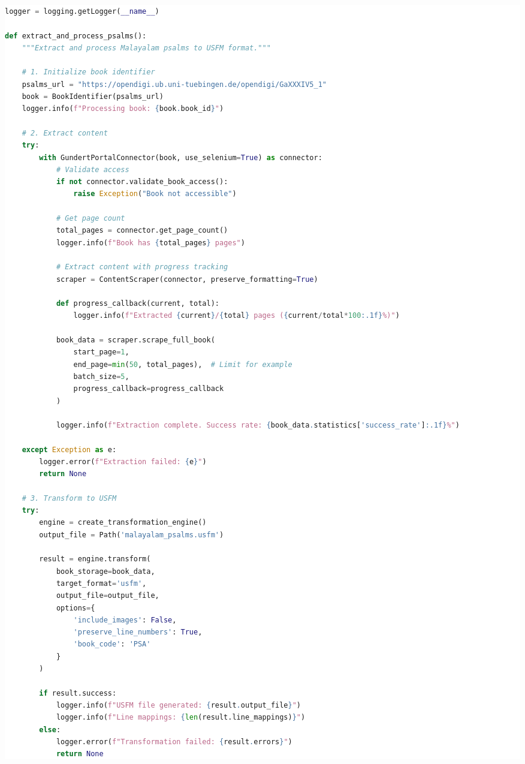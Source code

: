 ```python
logger = logging.getLogger(__name__)

def extract_and_process_psalms():
    """Extract and process Malayalam psalms to USFM format."""
    
    # 1. Initialize book identifier
    psalms_url = "https://opendigi.ub.uni-tuebingen.de/opendigi/GaXXXIV5_1"
    book = BookIdentifier(psalms_url)
    logger.info(f"Processing book: {book.book_id}")
    
    # 2. Extract content
    try:
        with GundertPortalConnector(book, use_selenium=True) as connector:
            # Validate access
            if not connector.validate_book_access():
                raise Exception("Book not accessible")
            
            # Get page count
            total_pages = connector.get_page_count()
            logger.info(f"Book has {total_pages} pages")
            
            # Extract content with progress tracking
            scraper = ContentScraper(connector, preserve_formatting=True)
            
            def progress_callback(current, total):
                logger.info(f"Extracted {current}/{total} pages ({current/total*100:.1f}%)")
            
            book_data = scraper.scrape_full_book(
                start_page=1,
                end_page=min(50, total_pages),  # Limit for example
                batch_size=5,
                progress_callback=progress_callback
            )
            
            logger.info(f"Extraction complete. Success rate: {book_data.statistics['success_rate']:.1f}%")
    
    except Exception as e:
        logger.error(f"Extraction failed: {e}")
        return None
    
    # 3. Transform to USFM
    try:
        engine = create_transformation_engine()
        output_file = Path('malayalam_psalms.usfm')
        
        result = engine.transform(
            book_storage=book_data,
            target_format='usfm',
            output_file=output_file,
            options={
                'include_images': False,
                'preserve_line_numbers': True,
                'book_code': 'PSA'
            }
        )
        
        if result.success:
            logger.info(f"USFM file generated: {result.output_file}")
            logger.info(f"Line mappings: {len(result.line_mappings)}")
        else:
            logger.error(f"Transformation failed: {result.errors}")
            return None
```